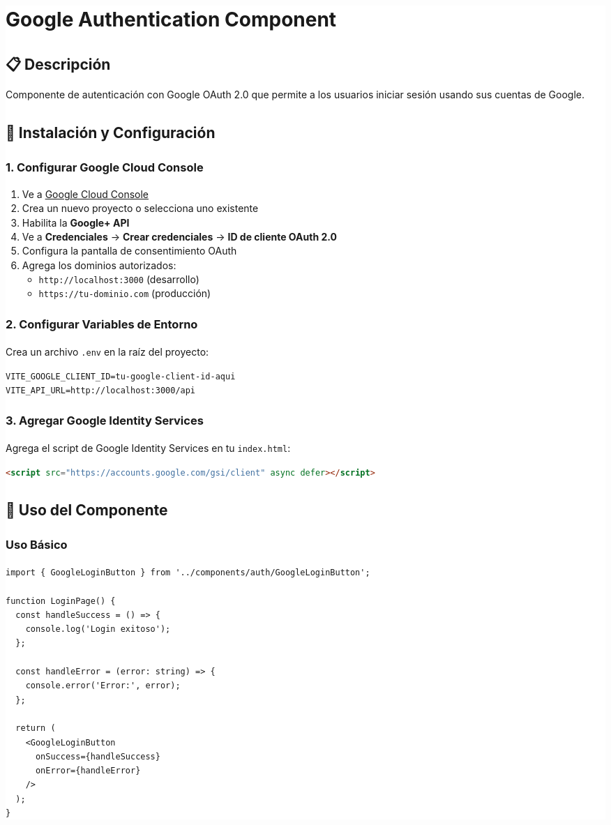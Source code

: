 # Google Authentication Component

## 📋 Descripción
Componente de autenticación con Google OAuth 2.0 que permite a los usuarios iniciar sesión usando sus cuentas de Google.

## 🚀 Instalación y Configuración

### 1. Configurar Google Cloud Console

1. Ve a [Google Cloud Console](https://console.cloud.google.com/)
2. Crea un nuevo proyecto o selecciona uno existente
3. Habilita la **Google+ API**
4. Ve a **Credenciales** → **Crear credenciales** → **ID de cliente OAuth 2.0**
5. Configura la pantalla de consentimiento OAuth
6. Agrega los dominios autorizados:
   - `http://localhost:3000` (desarrollo)
   - `https://tu-dominio.com` (producción)

### 2. Configurar Variables de Entorno

Crea un archivo `.env` en la raíz del proyecto:

```env
VITE_GOOGLE_CLIENT_ID=tu-google-client-id-aqui
VITE_API_URL=http://localhost:3000/api
```

### 3. Agregar Google Identity Services

Agrega el script de Google Identity Services en tu `index.html`:

```html
<script src="https://accounts.google.com/gsi/client" async defer></script>
```

## 📱 Uso del Componente

### Uso Básico

```tsx
import { GoogleLoginButton } from '../components/auth/GoogleLoginButton';

function LoginPage() {
  const handleSuccess = () => {
    console.log('Login exitoso');
  };

  const handleError = (error: string) => {
    console.error('Error:', error);
  };

  return (
    <GoogleLoginButton
      onSuccess={handleSuccess}
      onError={handleError}
    />
  );
}
```
